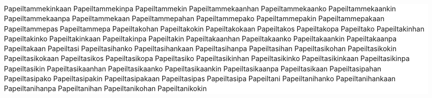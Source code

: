 Papeiltammekinkaan
Papeiltammekinpa
Papeiltammekin
Papeiltammekaanhan
Papeiltammekaanko
Papeiltammekaankin
Papeiltammekaanpa
Papeiltammekaan
Papeiltammepahan
Papeiltammepako
Papeiltammepakin
Papeiltammepakaan
Papeiltammepas
Papeiltammepa
Papeiltakohan
Papeiltakokin
Papeiltakokaan
Papeiltakos
Papeiltakopa
Papeiltako
Papeiltakinhan
Papeiltakinko
Papeiltakinkaan
Papeiltakinpa
Papeiltakin
Papeiltakaanhan
Papeiltakaanko
Papeiltakaankin
Papeiltakaanpa
Papeiltakaan
Papeiltasi
Papeiltasihanko
Papeiltasihankaan
Papeiltasihanpa
Papeiltasihan
Papeiltasikohan
Papeiltasikokin
Papeiltasikokaan
Papeiltasikos
Papeiltasikopa
Papeiltasiko
Papeiltasikinhan
Papeiltasikinko
Papeiltasikinkaan
Papeiltasikinpa
Papeiltasikin
Papeiltasikaanhan
Papeiltasikaanko
Papeiltasikaankin
Papeiltasikaanpa
Papeiltasikaan
Papeiltasipahan
Papeiltasipako
Papeiltasipakin
Papeiltasipakaan
Papeiltasipas
Papeiltasipa
Papeiltani
Papeiltanihanko
Papeiltanihankaan
Papeiltanihanpa
Papeiltanihan
Papeiltanikohan
Papeiltanikokin